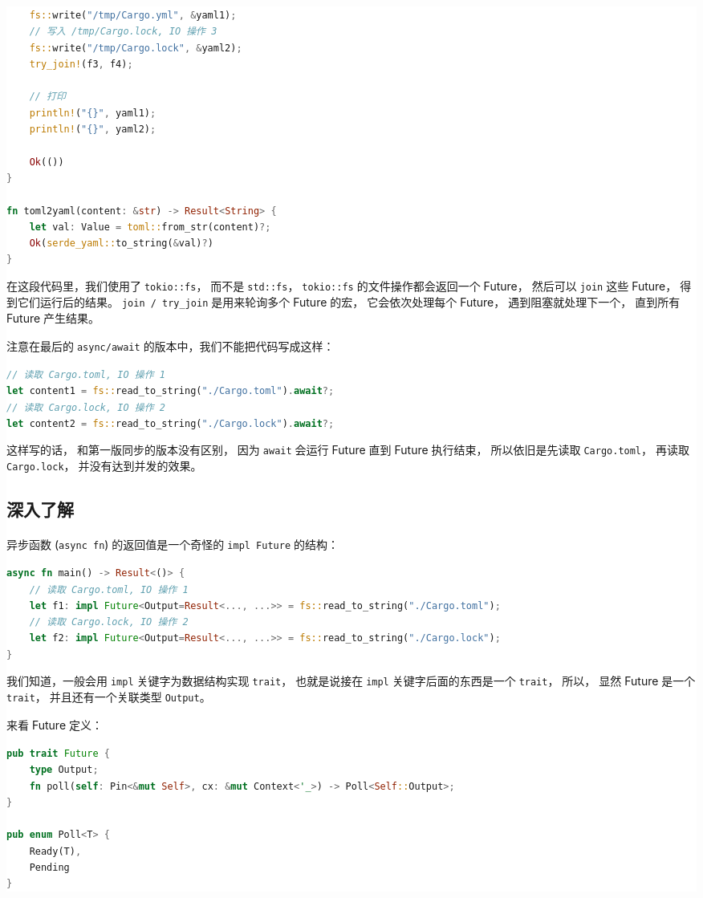 ```rust
	fs::write("/tmp/Cargo.yml", &yaml1);
	// 写入 /tmp/Cargo.lock, IO 操作 3	
	fs::write("/tmp/Cargo.lock", &yaml2);
	try_join!(f3, f4);

	// 打印
	println!("{}", yaml1);
	println!("{}", yaml2);

	Ok(())
}

fn toml2yaml(content: &str) -> Result<String> {
	let val: Value = toml::from_str(content)?;
	Ok(serde_yaml::to_string(&val)?)
}
```

在这段代码里，我们使用了 `tokio::fs`， 而不是 `std::fs`， `tokio::fs` 的文件操作都会返回一个 Future， 然后可以 `join` 这些 Future， 得到它们运行后的结果。 `join / try_join` 是用来轮询多个 Future 的宏， 它会依次处理每个 Future， 遇到阻塞就处理下一个， 直到所有 Future 产生结果。

注意在最后的 `async/await` 的版本中，我们不能把代码写成这样：

```rust
// 读取 Cargo.toml, IO 操作 1
let content1 = fs::read_to_string("./Cargo.toml").await?;
// 读取 Cargo.lock, IO 操作 2
let content2 = fs::read_to_string("./Cargo.lock").await?;
```

这样写的话， 和第一版同步的版本没有区别， 因为 `await` 会运行 Future 直到 Future 执行结束， 所以依旧是先读取 `Cargo.toml`， 再读取 `Cargo.lock`， 并没有达到并发的效果。

## 深入了解
异步函数 (`async fn`) 的返回值是一个奇怪的 `impl Future` 的结构：

```rust
async fn main() -> Result<()> {
	// 读取 Cargo.toml, IO 操作 1
	let f1: impl Future<Output=Result<..., ...>> = fs::read_to_string("./Cargo.toml");
	// 读取 Cargo.lock, IO 操作 2
	let f2: impl Future<Output=Result<..., ...>> = fs::read_to_string("./Cargo.lock");
}
```

我们知道，一般会用 `impl` 关键字为数据结构实现 `trait`， 也就是说接在 `impl` 关键字后面的东西是一个 `trait`， 所以， 显然 Future 是一个 `trait`， 并且还有一个关联类型 `Output`。

来看 Future 定义：

```rust
pub trait Future {
	type Output;
	fn poll(self: Pin<&mut Self>, cx: &mut Context<'_>) -> Poll<Self::Output>;
}

pub enum Poll<T> {
	Ready(T),
	Pending
}
```
